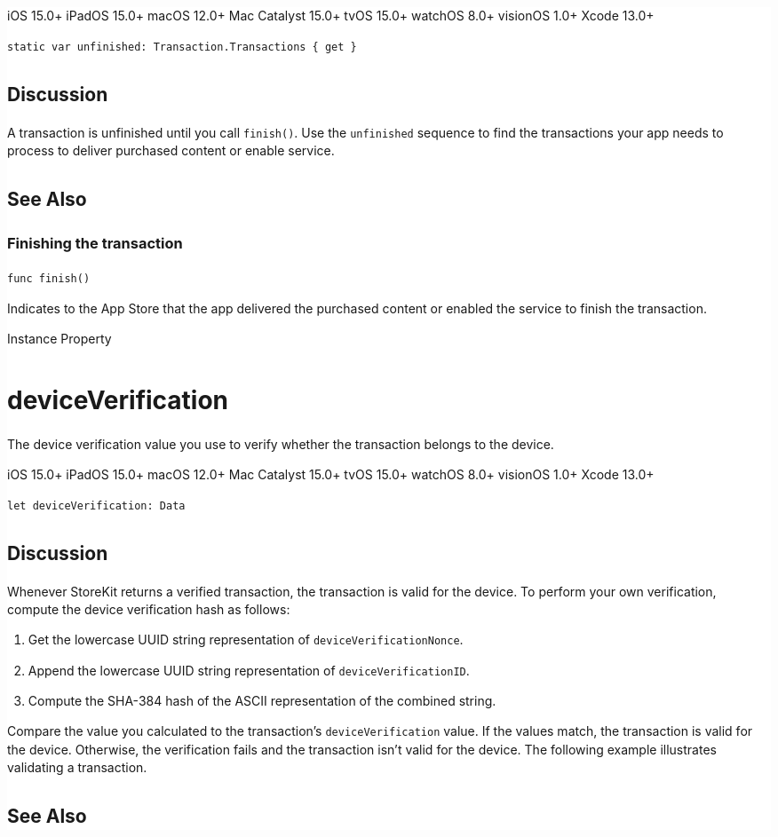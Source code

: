 iOS 15.0+  iPadOS 15.0+  macOS 12.0+  Mac Catalyst 15.0+  tvOS 15.0+  watchOS
8.0+  visionOS 1.0+  Xcode 13.0+

    
    
    static var unfinished: Transaction.Transactions { get }

## Discussion

A transaction is unfinished until you call `finish()`. Use the `unfinished`
sequence to find the transactions your app needs to process to deliver
purchased content or enable service.

## See Also

### Finishing the transaction

`func finish()`

Indicates to the App Store that the app delivered the purchased content or
enabled the service to finish the transaction.

Instance Property

# deviceVerification

The device verification value you use to verify whether the transaction
belongs to the device.

iOS 15.0+  iPadOS 15.0+  macOS 12.0+  Mac Catalyst 15.0+  tvOS 15.0+  watchOS
8.0+  visionOS 1.0+  Xcode 13.0+

    
    
    let deviceVerification: Data

## Discussion

Whenever StoreKit returns a verified transaction, the transaction is valid for
the device. To perform your own verification, compute the device verification
hash as follows:

  1. Get the lowercase UUID string representation of `deviceVerificationNonce`.

  2. Append the lowercase UUID string representation of `deviceVerificationID`.

  3. Compute the SHA-384 hash of the ASCII representation of the combined string.

Compare the value you calculated to the transaction’s `deviceVerification`
value. If the values match, the transaction is valid for the device.
Otherwise, the verification fails and the transaction isn’t valid for the
device. The following example illustrates validating a transaction.

## See Also
